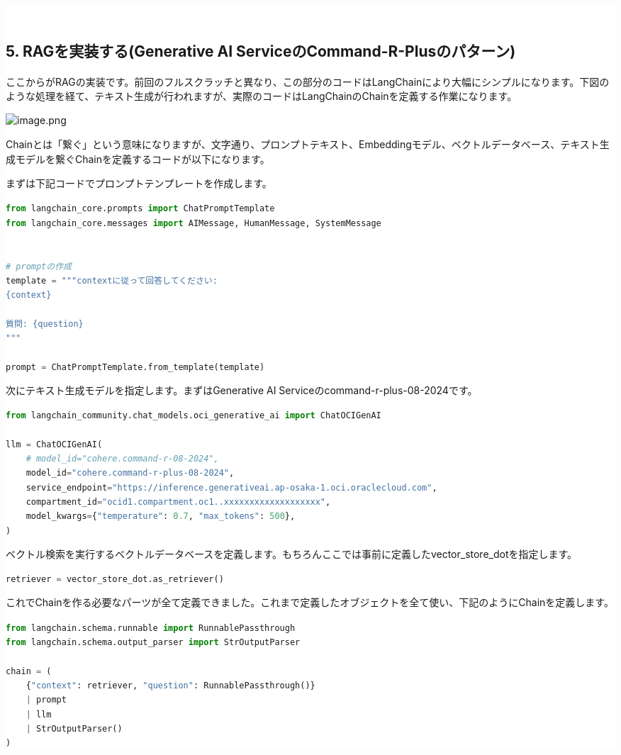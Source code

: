 <br>

## 5. RAGを実装する(Generative AI ServiceのCommand-R-Plusのパターン) 

ここからがRAGの実装です。前回のフルスクラッチと異なり、この部分のコードはLangChainにより大幅にシンプルになります。下図のような処理を経て、テキスト生成が行われますが、実際のコードはLangChainのChainを定義する作業になります。

![image.png](5.png)



Chainとは「繋ぐ」という意味になりますが、文字通り、プロンプトテキスト、Embeddingモデル、ベクトルデータベース、テキスト生成モデルを繋ぐChainを定義するコードが以下になります。


まずは下記コードでプロンプトテンプレートを作成します。

```python
from langchain_core.prompts import ChatPromptTemplate
from langchain_core.messages import AIMessage, HumanMessage, SystemMessage


# promptの作成
template = """contextに従って回答してください:
{context}

質問: {question}
"""

prompt = ChatPromptTemplate.from_template(template)
```

次にテキスト生成モデルを指定します。まずはGenerative AI Serviceのcommand-r-plus-08-2024です。

```python
from langchain_community.chat_models.oci_generative_ai import ChatOCIGenAI

llm = ChatOCIGenAI(
    # model_id="cohere.command-r-08-2024",
    model_id="cohere.command-r-plus-08-2024",
    service_endpoint="https://inference.generativeai.ap-osaka-1.oci.oraclecloud.com",
    compartment_id="ocid1.compartment.oc1..xxxxxxxxxxxxxxxxxxx",
    model_kwargs={"temperature": 0.7, "max_tokens": 500},
)
```

ベクトル検索を実行するベクトルデータベースを定義します。もちろんここでは事前に定義したvector_store_dotを指定します。

```python
retriever = vector_store_dot.as_retriever()
```

これでChainを作る必要なパーツが全て定義できました。これまで定義したオブジェクトを全て使い、下記のようにChainを定義します。


```python
from langchain.schema.runnable import RunnablePassthrough
from langchain.schema.output_parser import StrOutputParser

chain = (
    {"context": retriever, "question": RunnablePassthrough()}
    | prompt
    | llm
    | StrOutputParser()
)
```
